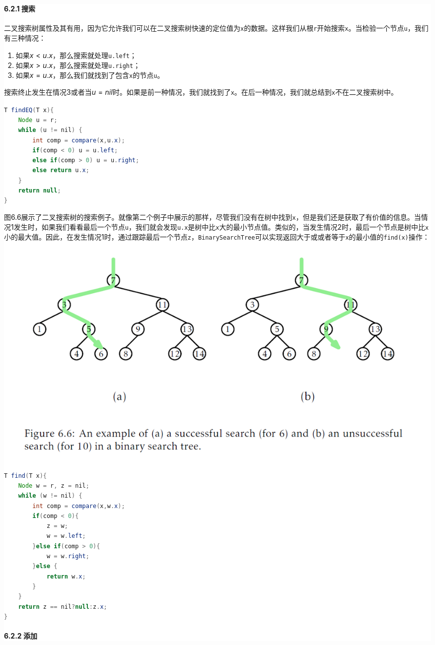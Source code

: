 #### 6.2.1 搜索
二叉搜索树属性及其有用，因为它允许我们可以在二叉搜索树快速的定位值为`x`的数据。这样我们从根`r`开始搜索`x`。当检验一个节点`u`，我们有三种情况：
1. 如果$x<u.x$，那么搜索就处理`u.left`；
2. 如果$x>u.x$，那么搜索就处理`u.right`；
3. 如果$x = u.x$，那么我们就找到了包含`x`的节点`u`。

搜索终止发生在情况3或者当$u = nil$时。如果是前一种情况，我们就找到了`x`。在后一种情况，我们就总结到`x`不在二叉搜索树中。
```Java
T findEQ(T x){
    Node u = r;
    while (u != nil) {
        int comp = compare(x,u.x);
        if(comp < 0) u = u.left;
        else if(comp > 0) u = u.right;
        else return u.x;
    }
    return null;
}
```
图6.6展示了二叉搜索树的搜索例子。就像第二个例子中展示的那样，尽管我们没有在树中找到`x`，但是我们还是获取了有价值的信息。当情况1发生时，如果我们看看最后一个节点`u`，我们就会发现`u.x`是树中比`x`大的最小节点值。类似的，当发生情况2时，最后一个节点是树中比`x`小的最大值。因此，在发生情况1时，通过跟踪最后一个节点`z`，`BinarySearchTree`可以实现返回大于或或者等于`x`的最小值的`find(x)`操作：

![figure6.6.png "二叉树中一次成功查找(查找6)的例子(a)和一次不成功查找(查找10)的例子(b)"](figure6.6.png "二叉树中一次成功查找(查找6)的例子(a)和一次不成功查找(查找10)的例子(b)")

```Java
T find(T x){
    Node w = r, z = nil;
    while (w != nil) {
        int comp = compare(x,w.x);
        if(comp < 0){
            z = w;
            w = w.left;
        }else if(comp > 0){
            w = w.right;
        }else {
            return w.x;
        }
    }
    return z == nil?null:z.x;
}
```
#### 6.2.2 添加